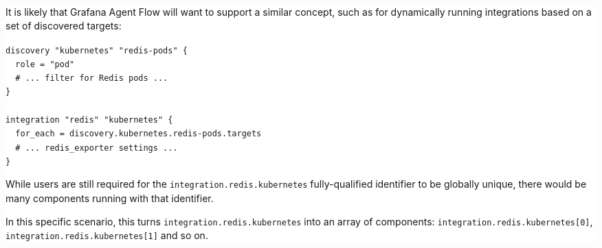 It is likely that Grafana Agent Flow will want to support a similar concept,
such as for dynamically running integrations based on a set of discovered
targets:

```hcl
discovery "kubernetes" "redis-pods" {
  role = "pod"
  # ... filter for Redis pods ...
}

integration "redis" "kubernetes" {
  for_each = discovery.kubernetes.redis-pods.targets
  # ... redis_exporter settings ...
}
```

While users are still required for the `integration.redis.kubernetes`
fully-qualified identifier to be globally unique, there would be many
components running with that identifier.

In this specific scenario, this turns `integration.redis.kubernetes` into an
array of components: `integration.redis.kubernetes[0]`,
`integration.redis.kubernetes[1]` and so on.

[RFC-0004]: https://github.com/grafana/agent/pull/1546
[hcl-spec]: https://github.com/hashicorp/hcl/blob/main/hclsyntax/spec.md
